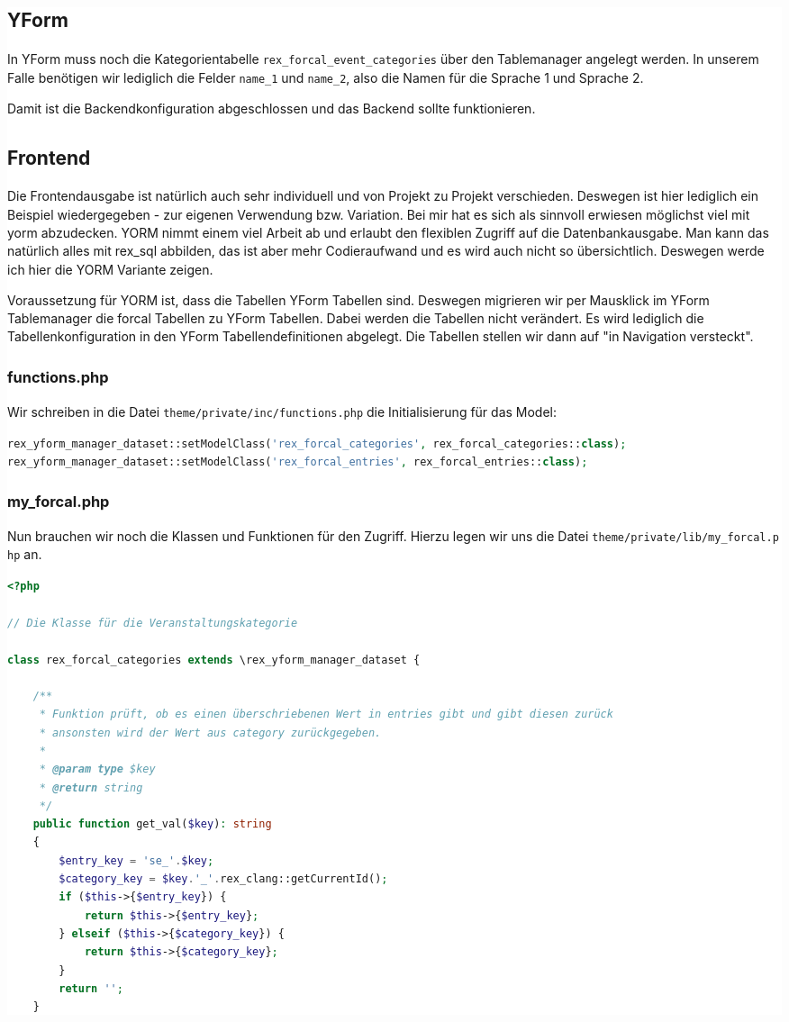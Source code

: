 <a name="yform"></a>
## YForm

In YForm muss noch die Kategorientabelle `rex_forcal_event_categories` über den Tablemanager angelegt werden. In unserem Falle benötigen wir lediglich die Felder `name_1` und `name_2`, also die Namen für die Sprache 1 und Sprache 2.

Damit ist die Backendkonfiguration abgeschlossen und das Backend sollte funktionieren.

<a name="frontend"></a>
## Frontend

Die Frontendausgabe ist natürlich auch sehr individuell und von Projekt zu Projekt verschieden. Deswegen ist hier lediglich ein Beispiel wiedergegeben - zur eigenen Verwendung bzw. Variation. Bei mir hat es sich als sinnvoll erwiesen möglichst viel mit yorm abzudecken. YORM nimmt einem viel Arbeit ab und erlaubt den flexiblen Zugriff auf die Datenbankausgabe. Man kann das natürlich alles mit rex_sql abbilden, das ist aber mehr Codieraufwand und es wird auch nicht so übersichtlich. Deswegen werde ich hier die YORM Variante zeigen.

Voraussetzung für YORM ist, dass die Tabellen YForm Tabellen sind. Deswegen migrieren wir per Mausklick im YForm Tablemanager die forcal Tabellen zu YForm Tabellen. Dabei werden die Tabellen nicht verändert. Es wird lediglich die Tabellenkonfiguration in den YForm Tabellendefinitionen abgelegt. Die Tabellen stellen wir dann auf "in Navigation versteckt".

<a name="functions"></a>
### functions.php

Wir schreiben in die Datei `theme/private/inc/functions.php` die Initialisierung für das Model:

```php
rex_yform_manager_dataset::setModelClass('rex_forcal_categories', rex_forcal_categories::class);
rex_yform_manager_dataset::setModelClass('rex_forcal_entries', rex_forcal_entries::class);
```

<a name="myforcal"></a>
### my_forcal.php

Nun brauchen wir noch die Klassen und Funktionen für den Zugriff. Hierzu legen wir uns die Datei `theme/private/lib/my_forcal.php` an.

```php
<?php

// Die Klasse für die Veranstaltungskategorie 

class rex_forcal_categories extends \rex_yform_manager_dataset {
    
    /**
     * Funktion prüft, ob es einen überschriebenen Wert in entries gibt und gibt diesen zurück
     * ansonsten wird der Wert aus category zurückgegeben.
     * 
     * @param type $key
     * @return string
     */
    public function get_val($key): string
    { 
        $entry_key = 'se_'.$key;
        $category_key = $key.'_'.rex_clang::getCurrentId();
        if ($this->{$entry_key}) {
            return $this->{$entry_key};
        } elseif ($this->{$category_key}) {
            return $this->{$category_key};
        }
        return '';
    }
```